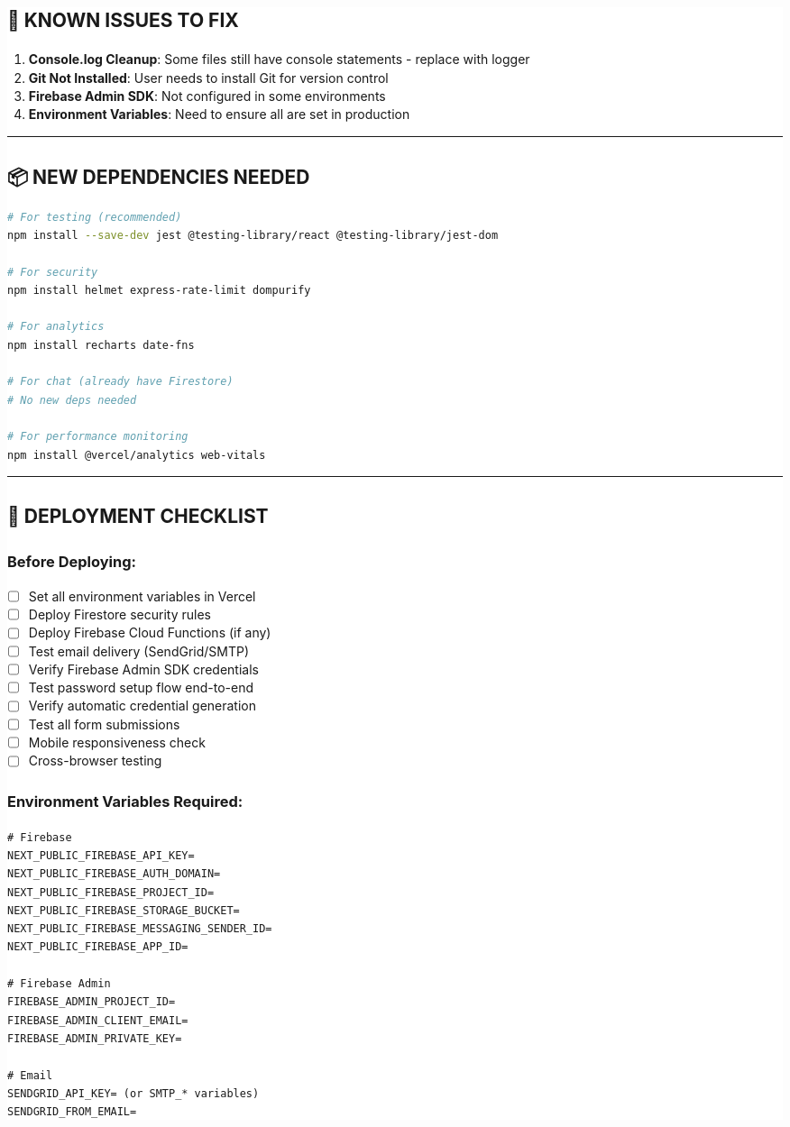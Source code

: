 
## 🐛 KNOWN ISSUES TO FIX

1. **Console.log Cleanup**: Some files still have console statements - replace with logger
2. **Git Not Installed**: User needs to install Git for version control
3. **Firebase Admin SDK**: Not configured in some environments
4. **Environment Variables**: Need to ensure all are set in production

---

## 📦 NEW DEPENDENCIES NEEDED

```bash
# For testing (recommended)
npm install --save-dev jest @testing-library/react @testing-library/jest-dom

# For security
npm install helmet express-rate-limit dompurify

# For analytics
npm install recharts date-fns

# For chat (already have Firestore)
# No new deps needed

# For performance monitoring
npm install @vercel/analytics web-vitals
```

---

## 🚀 DEPLOYMENT CHECKLIST

### Before Deploying:
- [ ] Set all environment variables in Vercel
- [ ] Deploy Firestore security rules
- [ ] Deploy Firebase Cloud Functions (if any)
- [ ] Test email delivery (SendGrid/SMTP)
- [ ] Verify Firebase Admin SDK credentials
- [ ] Test password setup flow end-to-end
- [ ] Verify automatic credential generation
- [ ] Test all form submissions
- [ ] Mobile responsiveness check
- [ ] Cross-browser testing

### Environment Variables Required:
```env
# Firebase
NEXT_PUBLIC_FIREBASE_API_KEY=
NEXT_PUBLIC_FIREBASE_AUTH_DOMAIN=
NEXT_PUBLIC_FIREBASE_PROJECT_ID=
NEXT_PUBLIC_FIREBASE_STORAGE_BUCKET=
NEXT_PUBLIC_FIREBASE_MESSAGING_SENDER_ID=
NEXT_PUBLIC_FIREBASE_APP_ID=

# Firebase Admin
FIREBASE_ADMIN_PROJECT_ID=
FIREBASE_ADMIN_CLIENT_EMAIL=
FIREBASE_ADMIN_PRIVATE_KEY=

# Email
SENDGRID_API_KEY= (or SMTP_* variables)
SENDGRID_FROM_EMAIL=
```